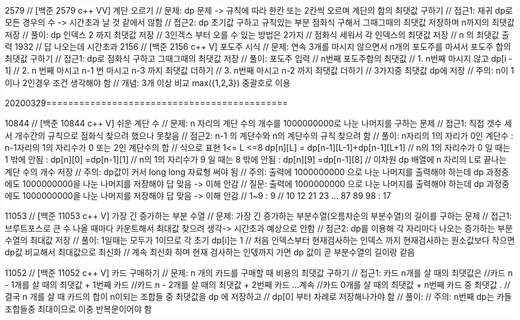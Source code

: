 2579
// [백준 2579 c++ VV] 계단 오르기
// 문제: dp 문제 -> 규칙에 따라 한칸 또는 2칸씩 오르며 계단의 합의 최댓값 구하기
// 접근1: 재귀 dp로 모든 경우의 수 -> 시간초과 날 것 같에서 않함
// 접근2: dp 초기값 구하고 규칙있는 부분 점화식 구해서 그때그때의 최댓값 저장하며 n까지의 최댓값 저장 
// 풀이: dp 인덱스 2 까지 최댓값 저장
// 3인겍스 부터 오를 수 있는 방법은 2가지
// 점화식 세워서 각 인덱스의 최댓값 저장
// n 의 최댓값 출력
1932
// 답 나오는데 시간초과
2156
// [백준 2156 c++ V] 포도주 시식
// 문제: 연속 3개를 마시지 않으면서 n개의 포도주를 마셔서 포도주 합의 최댓값 구하기
// 접근1: dp로 점화식 구하고 그때그때의 최댓값 저장
// 풀이: 포도주 입력
// n번째 포도주합의 최댓값
// 1. n번째 마시지 않고 dp[i - 1]
// 2. n 번째 마시고 n-1 번 마시고 n-3 까지 최댓값 더하기
// 3. n번째 마시고 n-2 까지 최댓값 더하기
// 3가지중 최댓값 dp에 저장
// 주의: n이 1이나 2인경우 조건 생각해야 함
// 개념: 3개 이상 비교 max({1,2,3}) 중괄호로 이용


20200329============================================

10844
// [백준 10844 c++ V] 쉬운 계단 수 
// 문제: n 자리의 계단 수의 개수를 1000000000로 나눈 나머지를 구하는 문제
// 접근1: 직접 갯수 세서 개수간의 규칙으로 점화식 찾으려 했으나 못찾음
// 점근2: n-1 의 계단수와 n의 계단수의 규칙 찾으려 함 
// 풀이: n자리의 1의 자리가 0인 계단수 : n-1자리의 1의 자리수가 0 또는 2인 계단수의 합
// 식으로 표현 1<= L <=8 dp[n][L] = dp[n-1][L-1]+dp[n-1][L+1]
// n의 1의 자리수가 0 일 때는 1 밖에 안됨 : dp[n][0] =dp[n-1][1]
// n의 1의 자리수가 9 일 때는 8 밖에 안됨 : dp[n][9] =dp[n-1][8]
// 이차원 dp 배열에 n 자리의 L로 끝나는 계단 수의 개수 저장
// 주의: dp값이 커서 long long 자료형 써야 됨
// 주의: 출력에 1000000000 으로 나눈 나머지를 출력해야 하는데 dp 과정중에도 1000000000을 나눈 나머지를 저장해야 답 맞음 -> 이해 안감
// 질문: 출력에 1000000000 으로 나눈 나머지를 출력해야 하는데 dp 과정중에도 1000000000을 나눈 나머지를 저장해야 답 맞음 -> 이해 안감
// 1~9 : 9
// 10 12 21 23 ... 87 89 98 : 17

11053
// [백준 11053 c++ V] 가장 긴 증가하는 부분 수열
// 문제: 가장 긴 증가하는 부분수열(오름차순의 부분수열)의 길이를 구하는 문제
// 접근1: 브루트포스로 큰 수 나올 때마다 카운트해서 최대값 찾으려 생각-> 시간초과 예상으로 안함
// 점근2: dp를 이용해 각 자리마다 나오는 증가하는 부분수열의 최대값 저장 
// 풀이: 1일때는 모두가 1이므로 각 초기 dp[i]는 1
// 처음 인덱스부터 현재검사하는 인덱스 까지 현재검사하는 원소값보다 작으면 dp값 비교해서 최대값으로 최신화
// 계속 최신화 하며 현재 검사하는 인덳까지 가면 dp 값이 곧 부분수열의 길이랑 같음

11052
// [백준 11052 c++ V] 카드 구매하기
// 문제: n 개의 카드를 구매할 때 비용의 최댓값 구하기
// 접근1: 카드 n개를 살 때의 최댓값은
//카드 n - 1개를 살 때의 최댓값 + 1번째 카드
//카드 n - 2개를 살 때의 최댓값 + 2번째 카드 ...계속
//카드 0개를 살 때의 최댓값 + n번째 카드 중 최댓값 .
// 결국 n 개를 살 때 카드의 합이 n이되는 조합들 중 최댓값을 dp 에 저장하고
// dp[0] 부터 차례로 저장해나가야 함
// 풀이: 
// 주의: n번째 dp는 카들 조합들중 최대이므로 이중 반복문이어야 함

